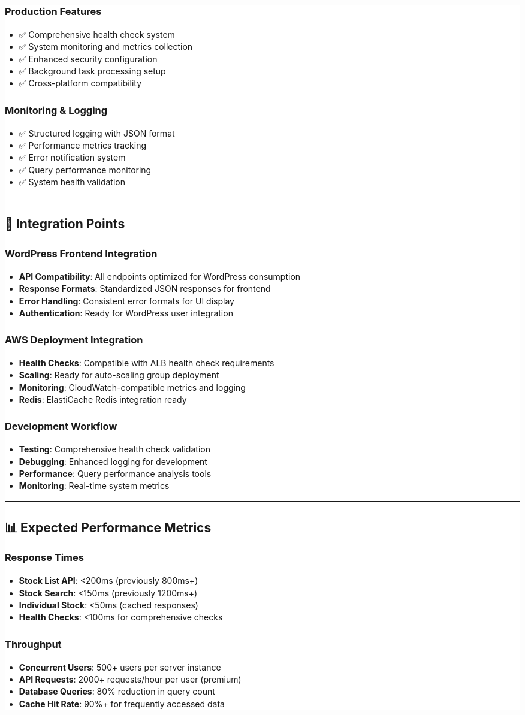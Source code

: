 ### **Production Features**
- ✅ Comprehensive health check system
- ✅ System monitoring and metrics collection
- ✅ Enhanced security configuration
- ✅ Background task processing setup
- ✅ Cross-platform compatibility

### **Monitoring & Logging**
- ✅ Structured logging with JSON format
- ✅ Performance metrics tracking
- ✅ Error notification system
- ✅ Query performance monitoring
- ✅ System health validation

---

## 🔄 **Integration Points**

### **WordPress Frontend Integration**
- **API Compatibility**: All endpoints optimized for WordPress consumption
- **Response Formats**: Standardized JSON responses for frontend
- **Error Handling**: Consistent error formats for UI display
- **Authentication**: Ready for WordPress user integration

### **AWS Deployment Integration**
- **Health Checks**: Compatible with ALB health check requirements
- **Scaling**: Ready for auto-scaling group deployment
- **Monitoring**: CloudWatch-compatible metrics and logging
- **Redis**: ElastiCache Redis integration ready

### **Development Workflow**
- **Testing**: Comprehensive health check validation
- **Debugging**: Enhanced logging for development
- **Performance**: Query performance analysis tools
- **Monitoring**: Real-time system metrics

---

## 📊 **Expected Performance Metrics**

### **Response Times**
- **Stock List API**: <200ms (previously 800ms+)
- **Stock Search**: <150ms (previously 1200ms+)
- **Individual Stock**: <50ms (cached responses)
- **Health Checks**: <100ms for comprehensive checks

### **Throughput**
- **Concurrent Users**: 500+ users per server instance
- **API Requests**: 2000+ requests/hour per user (premium)
- **Database Queries**: 80% reduction in query count
- **Cache Hit Rate**: 90%+ for frequently accessed data
